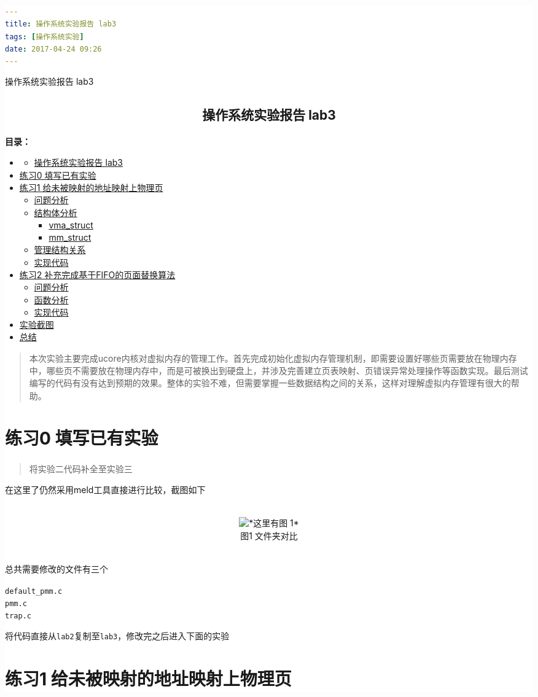 ```yaml
---
title: 操作系统实验报告 lab3
tags: [操作系统实验]
date: 2017-04-24 09:26
---
```

操作系统实验报告 lab3

<link rel="stylesheet" type="text/css" href="http://static.blog.csdn.net/css/csdn_blog_detail.min.css">
<div class="markdown_views"><h2 id="操作系统实验报告-lab3"><center><strong>操作系统实验报告 lab3</strong> </center></h2>
<p><strong>目录：</strong></p>
<p><div class="toc"><div class="toc">
<ul>
<li><ul>
<li><a href="#操作系统实验报告-lab3">操作系统实验报告 lab3   </a></li>
</ul>
</li>
<li><a href="#练习0-填写已有实验">练习0 填写已有实验</a></li>
<li><a href="#练习1-给未被映射的地址映射上物理页">练习1 给未被映射的地址映射上物理页</a><ul>
<li><a href="#1-问题分析">问题分析</a></li>
<li><a href="#2-结构体分析">结构体分析</a><ul>
<li><a href="#vmastruct">vma_struct</a></li>
<li><a href="#mmstruct">mm_struct</a></li>
</ul>
</li>
<li><a href="#3-管理结构关系">管理结构关系</a></li>
<li><a href="#实现代码">实现代码</a></li>
</ul>
</li>
<li><a href="#练习2-补充完成基于fifo的页面替换算法">练习2 补充完成基于FIFO的页面替换算法</a><ul>
<li><a href="#问题分析">问题分析</a></li>
<li><a href="#函数分析">函数分析</a></li>
<li><a href="#实现代码-1">实现代码</a></li>
</ul>
</li>
<li><a href="#实验截图">实验截图</a></li>
<li><a href="#总结">总结</a></li>
</ul>
</div>
</div>
</p>
<blockquote>
<p>本次实验主要完成ucore内核对虚拟内存的管理工作。首先完成初始化虚拟内存管理机制，即需要设置好哪些页需要放在物理内存中，哪些页不需要放在物理内存中，而是可被换出到硬盘上，并涉及完善建立页表映射、页错误异常处理操作等函数实现。最后测试编写的代码有没有达到预期的效果。整体的实验不难，但需要掌握一些数据结构之间的关系，这样对理解虚拟内存管理有很大的帮助。</p>
</blockquote>
<h1 id="练习0-填写已有实验">练习0 填写已有实验</h1>
<blockquote>
<p>将实验二代码补全至实验三</p>
</blockquote>
<p>在这里了仍然采用meld工具直接进行比较，截图如下</p>
<p></p><center> <br>
<img alt="*这里有图 1*" src="http://img.blog.csdn.net/20170424222601557?watermark/2/text/aHR0cDovL2Jsb2cuY3Nkbi5uZXQvcXFfMzE0ODExODc=/font/5a6L5L2T/fontsize/400/fill/I0JBQkFCMA==/dissolve/70/gravity/SouthEast" title=""> <br>
图1 文件夹对比</br></img></br></center><p></p>
<p>总共需要修改的文件有三个</p>
<pre class="prettyprint"><code class=" hljs avrasm">default_pmm<span class="hljs-preprocessor">.c</span>
pmm<span class="hljs-preprocessor">.c</span>
trap<span class="hljs-preprocessor">.c</span></code></pre>
<p>将代码直接从<code>lab2</code>复制至<code>lab3</code>，修改完之后进入下面的实验</p>
<h1 id="练习1-给未被映射的地址映射上物理页">练习1 给未被映射的地址映射上物理页</h1>
